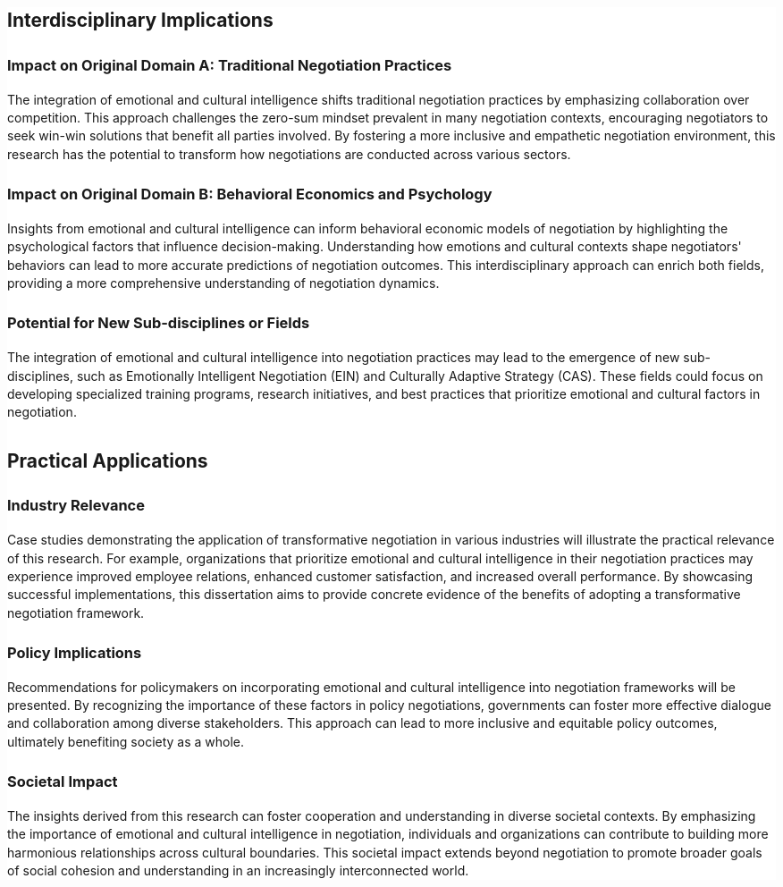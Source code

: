 ## Interdisciplinary Implications

### Impact on Original Domain A: Traditional Negotiation Practices

The integration of emotional and cultural intelligence shifts traditional negotiation practices by emphasizing collaboration over competition. This approach challenges the zero-sum mindset prevalent in many negotiation contexts, encouraging negotiators to seek win-win solutions that benefit all parties involved. By fostering a more inclusive and empathetic negotiation environment, this research has the potential to transform how negotiations are conducted across various sectors.

### Impact on Original Domain B: Behavioral Economics and Psychology

Insights from emotional and cultural intelligence can inform behavioral economic models of negotiation by highlighting the psychological factors that influence decision-making. Understanding how emotions and cultural contexts shape negotiators' behaviors can lead to more accurate predictions of negotiation outcomes. This interdisciplinary approach can enrich both fields, providing a more comprehensive understanding of negotiation dynamics.

### Potential for New Sub-disciplines or Fields

The integration of emotional and cultural intelligence into negotiation practices may lead to the emergence of new sub-disciplines, such as Emotionally Intelligent Negotiation (EIN) and Culturally Adaptive Strategy (CAS). These fields could focus on developing specialized training programs, research initiatives, and best practices that prioritize emotional and cultural factors in negotiation.

## Practical Applications

### Industry Relevance

Case studies demonstrating the application of transformative negotiation in various industries will illustrate the practical relevance of this research. For example, organizations that prioritize emotional and cultural intelligence in their negotiation practices may experience improved employee relations, enhanced customer satisfaction, and increased overall performance. By showcasing successful implementations, this dissertation aims to provide concrete evidence of the benefits of adopting a transformative negotiation framework.

### Policy Implications

Recommendations for policymakers on incorporating emotional and cultural intelligence into negotiation frameworks will be presented. By recognizing the importance of these factors in policy negotiations, governments can foster more effective dialogue and collaboration among diverse stakeholders. This approach can lead to more inclusive and equitable policy outcomes, ultimately benefiting society as a whole.

### Societal Impact

The insights derived from this research can foster cooperation and understanding in diverse societal contexts. By emphasizing the importance of emotional and cultural intelligence in negotiation, individuals and organizations can contribute to building more harmonious relationships across cultural boundaries. This societal impact extends beyond negotiation to promote broader goals of social cohesion and understanding in an increasingly interconnected world.
